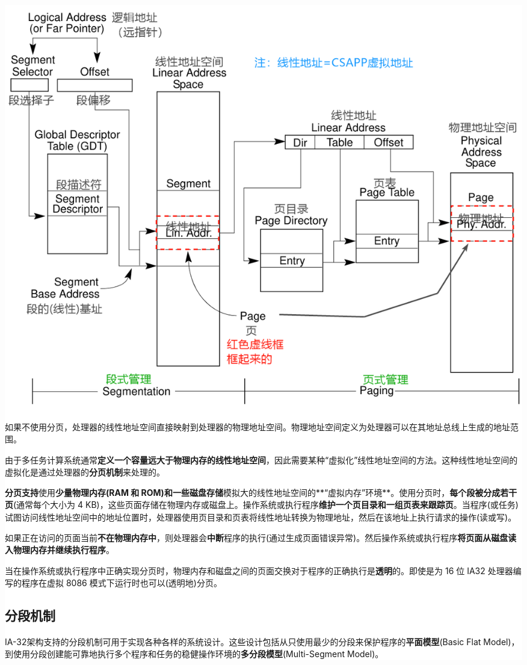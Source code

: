 ![segmentation_and_paging](./protected_mode_memory_management.assets/segmentation_and_paging.png)

如果不使用分页，处理器的线性地址空间直接映射到处理器的物理地址空间。物理地址空间定义为处理器可以在其地址总线上生成的地址范围。

由于多任务计算系统通常**定义一个容量远大于物理内存的线性地址空间**，因此需要某种“虚拟化”线性地址空间的方法。这种线性地址空间的虚拟化是通过处理器的**分页机制**来处理的。

**分页支持**使用**少量物理内存(RAM 和 ROM)和一些磁盘存储**模拟大的线性地址空间的**“虚拟内存”环境**。使用分页时，**每个段被分成若干页**(通常每个大小为 4 KB)，这些页面存储在物理内存或磁盘上。操作系统或执行程序**维护一个页目录和一组页表来跟踪页**。当程序(或任务)试图访问线性地址空间中的地址位置时，处理器使用页目录和页表将线性地址转换为物理地址，然后在该地址上执行请求的操作(读或写)。

如果正在访问的页面当前**不在物理内存中**，则处理器会**中断**程序的执行(通过生成页面错误异常)。然后操作系统或执行程序**将页面从磁盘读入物理内存并继续执行程序**。

当在操作系统或执行程序中正确实现分页时，物理内存和磁盘之间的页面交换对于程序的正确执行是**透明**的。即使是为 16 位 IA32 处理器编写的程序在虚拟 8086 模式下运行时也可以(透明地)分页。

## 分段机制

IA-32架构支持的分段机制可用于实现各种各样的系统设计。这些设计包括从只使用最少的分段来保护程序的**平面模型**(Basic Flat Model)，到使用分段创建能可靠地执行多个程序和任务的稳健操作环境的**多分段模型**(Multi-Segment Model)。
